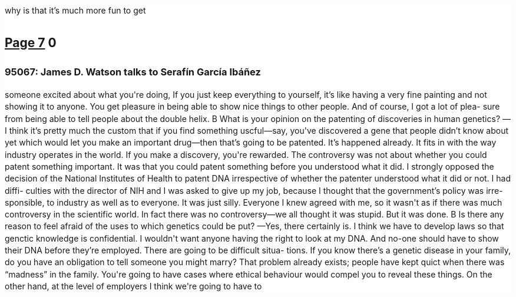 why is that it’s much more fun to get 
 

## [Page 7](095106engo.pdf#page=7) 0

### 95067: James D. Watson talks to Serafín García Ibáñez

   
  
  
someone excited about what you're doing, 
If you just keep everything to yourself, 
it’s like having a very fine painting and not 
showing it to anyone. You get pleasure in 
being able to show nice things to other 
people. And of course, I got a lot of plea- 
sure from being able to tell people about 
the double helix. 
B What is your opinion on the patenting of 
discoveries in human genetics? 
—I think it’s pretty much the custom that 
if you find something uscful—say, you've 
discovered a gene that people didn’t know 
about yet which would let you make an 
important drug—then that’s going to be 
patented. It’s happened already. It fits in 
with the way industry operates in the 
world. If you make a discovery, you're 
rewarded. 
The controversy was not about 
whether you could patent something 
important. It was that you could patent 
something before you understood what it 
did. I strongly opposed the decision of the 
National Institutes of Health to patent 
DNA irrespective of whether the patenter 
understood what it did or not. I had diffi- 
culties with the director of NIH and I was 
asked to give up my job, because I thought 
that the government’s policy was irre- 
sponsible, to industry as well as to 
everyone. It was just silly. Everyone I knew 
agreed with me, so it wasn't as if there was 
much controversy in the scientific world. 
In fact there was no controversy—we all 
thought it was stupid. But it was done. 
B Is there any reason to feel afraid of the 
uses to which genetics could be put? 
—Yes, there certainly is. I think we have to 
develop laws so that genctic knowledge is 
confidential. I wouldn't want anyone 
having the right to look at my DNA. And 
no-one should have to show their DNA 
before they’re employed. 
There are going to be difficult situa- 
tions. If you know there’s a genetic disease 
in your family, do you have an obligation 
to tell someone you might marry? That 
problem already exists; people have kept 
quict when there was “madness” in the 
family. You're going to have cases where 
ethical behaviour would compel you to 
reveal these things. 
On the other hand, at the level of 
employers I think we're going to have to 